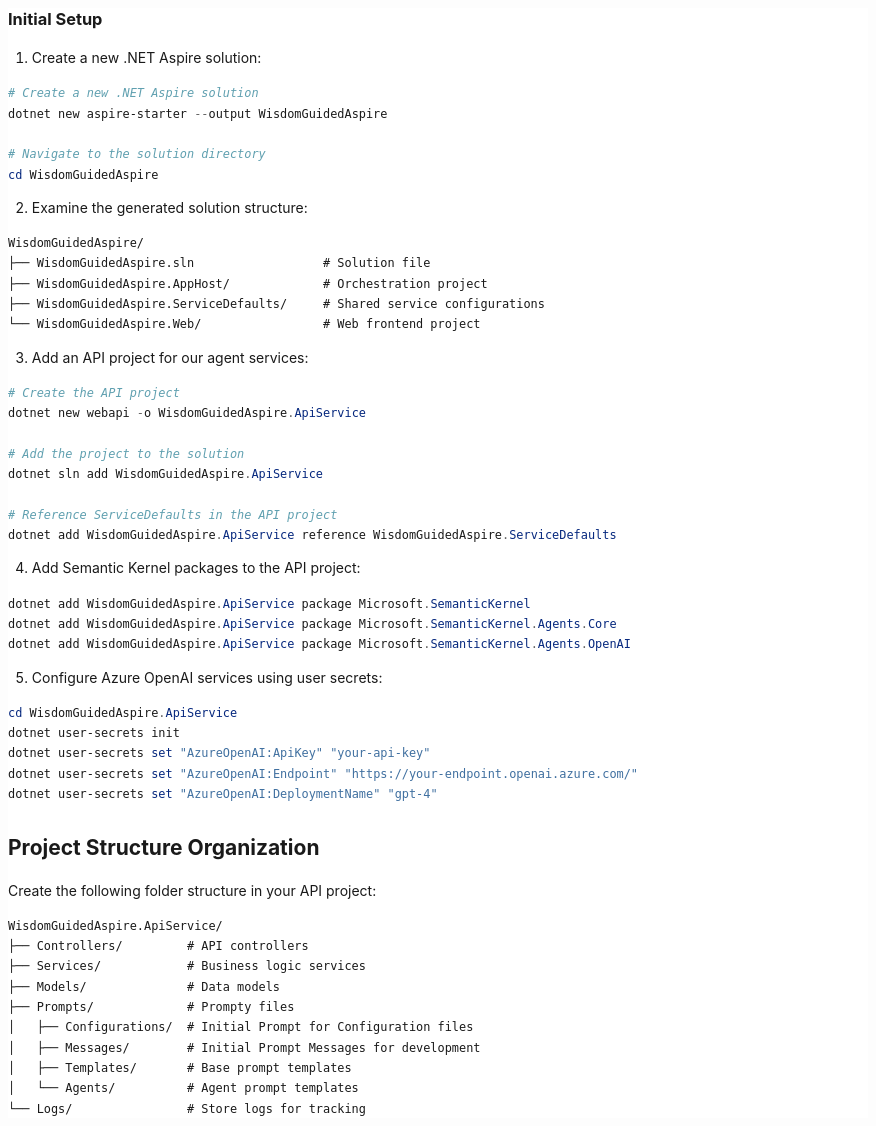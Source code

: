 ### Initial Setup
1. Create a new .NET Aspire solution:

```powershell
# Create a new .NET Aspire solution
dotnet new aspire-starter --output WisdomGuidedAspire

# Navigate to the solution directory
cd WisdomGuidedAspire
```

2. Examine the generated solution structure:
```
WisdomGuidedAspire/
├── WisdomGuidedAspire.sln                  # Solution file
├── WisdomGuidedAspire.AppHost/             # Orchestration project
├── WisdomGuidedAspire.ServiceDefaults/     # Shared service configurations
└── WisdomGuidedAspire.Web/                 # Web frontend project
```

3. Add an API project for our agent services:

```powershell
# Create the API project
dotnet new webapi -o WisdomGuidedAspire.ApiService

# Add the project to the solution
dotnet sln add WisdomGuidedAspire.ApiService

# Reference ServiceDefaults in the API project
dotnet add WisdomGuidedAspire.ApiService reference WisdomGuidedAspire.ServiceDefaults
```

4. Add Semantic Kernel packages to the API project:

```powershell
dotnet add WisdomGuidedAspire.ApiService package Microsoft.SemanticKernel
dotnet add WisdomGuidedAspire.ApiService package Microsoft.SemanticKernel.Agents.Core
dotnet add WisdomGuidedAspire.ApiService package Microsoft.SemanticKernel.Agents.OpenAI
```

5. Configure Azure OpenAI services using user secrets:

```powershell
cd WisdomGuidedAspire.ApiService
dotnet user-secrets init
dotnet user-secrets set "AzureOpenAI:ApiKey" "your-api-key"
dotnet user-secrets set "AzureOpenAI:Endpoint" "https://your-endpoint.openai.azure.com/"
dotnet user-secrets set "AzureOpenAI:DeploymentName" "gpt-4"
```

## Project Structure Organization

Create the following folder structure in your API project:

```
WisdomGuidedAspire.ApiService/
├── Controllers/         # API controllers
├── Services/            # Business logic services
├── Models/              # Data models
├── Prompts/             # Prompty files
│   ├── Configurations/  # Initial Prompt for Configuration files
│   ├── Messages/        # Initial Prompt Messages for development
│   ├── Templates/       # Base prompt templates
│   └── Agents/          # Agent prompt templates
└── Logs/                # Store logs for tracking
```
